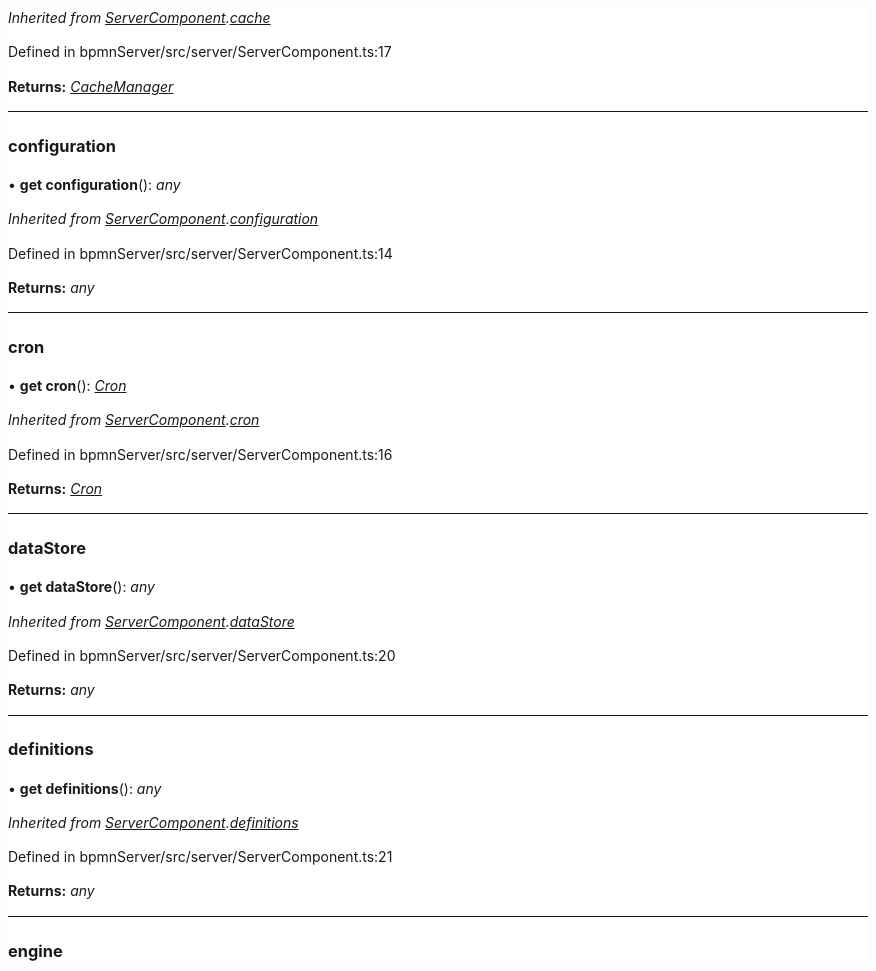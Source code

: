*Inherited from [ServerComponent](servercomponent.md).[cache](servercomponent.md#cache)*

Defined in bpmnServer/src/server/ServerComponent.ts:17

**Returns:** *[CacheManager](cachemanager.md)*

___

###  configuration

• **get configuration**(): *any*

*Inherited from [ServerComponent](servercomponent.md).[configuration](servercomponent.md#configuration)*

Defined in bpmnServer/src/server/ServerComponent.ts:14

**Returns:** *any*

___

###  cron

• **get cron**(): *[Cron](cron.md)*

*Inherited from [ServerComponent](servercomponent.md).[cron](servercomponent.md#cron)*

Defined in bpmnServer/src/server/ServerComponent.ts:16

**Returns:** *[Cron](cron.md)*

___

###  dataStore

• **get dataStore**(): *any*

*Inherited from [ServerComponent](servercomponent.md).[dataStore](servercomponent.md#datastore)*

Defined in bpmnServer/src/server/ServerComponent.ts:20

**Returns:** *any*

___

###  definitions

• **get definitions**(): *any*

*Inherited from [ServerComponent](servercomponent.md).[definitions](servercomponent.md#definitions)*

Defined in bpmnServer/src/server/ServerComponent.ts:21

**Returns:** *any*

___

###  engine
